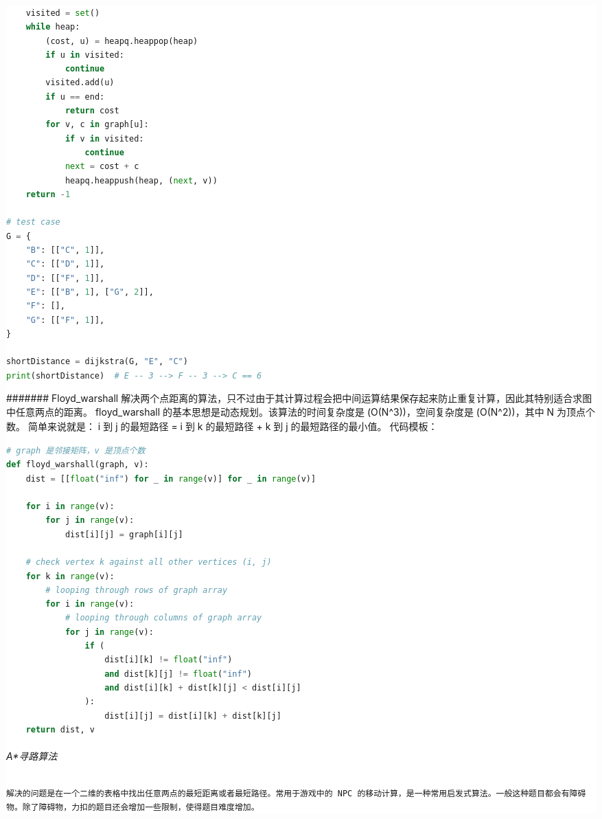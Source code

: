```python
    visited = set()
    while heap:
        (cost, u) = heapq.heappop(heap)
        if u in visited:
            continue
        visited.add(u)
        if u == end:
            return cost
        for v, c in graph[u]:
            if v in visited:
                continue
            next = cost + c
            heapq.heappush(heap, (next, v))
    return -1

# test case
G = {
    "B": [["C", 1]],
    "C": [["D", 1]],
    "D": [["F", 1]],
    "E": [["B", 1], ["G", 2]],
    "F": [],
    "G": [["F", 1]],
}

shortDistance = dijkstra(G, "E", "C")
print(shortDistance)  # E -- 3 --> F -- 3 --> C == 6
```
####### Floyd_warshall 
	解决两个点距离的算法，只不过由于其计算过程会把中间运算结果保存起来防止重复计算，因此其特别适合求图中任意两点的距离。
	floyd_warshall 的基本思想是动态规划。该算法的时间复杂度是 (O(N^3))，空间复杂度是 (O(N^2))，其中 N 为顶点个数。
	简单来说就是： i 到 j 的最短路径 = i 到 k 的最短路径 + k 到 j 的最短路径的最小值。
代码模板：
```python
# graph 是邻接矩阵，v 是顶点个数
def floyd_warshall(graph, v):
    dist = [[float("inf") for _ in range(v)] for _ in range(v)]

    for i in range(v):
        for j in range(v):
            dist[i][j] = graph[i][j]

    # check vertex k against all other vertices (i, j)
    for k in range(v):
        # looping through rows of graph array
        for i in range(v):
            # looping through columns of graph array
            for j in range(v):
                if (
                    dist[i][k] != float("inf")
                    and dist[k][j] != float("inf")
                    and dist[i][k] + dist[k][j] < dist[i][j]
                ):
                    dist[i][j] = dist[i][k] + dist[k][j]
    return dist, v
```
###### A*寻路算法
	解决的问题是在一个二维的表格中找出任意两点的最短距离或者最短路径。常用于游戏中的 NPC 的移动计算，是一种常用启发式算法。一般这种题目都会有障碍物。除了障碍物，力扣的题目还会增加一些限制，使得题目难度增加。
